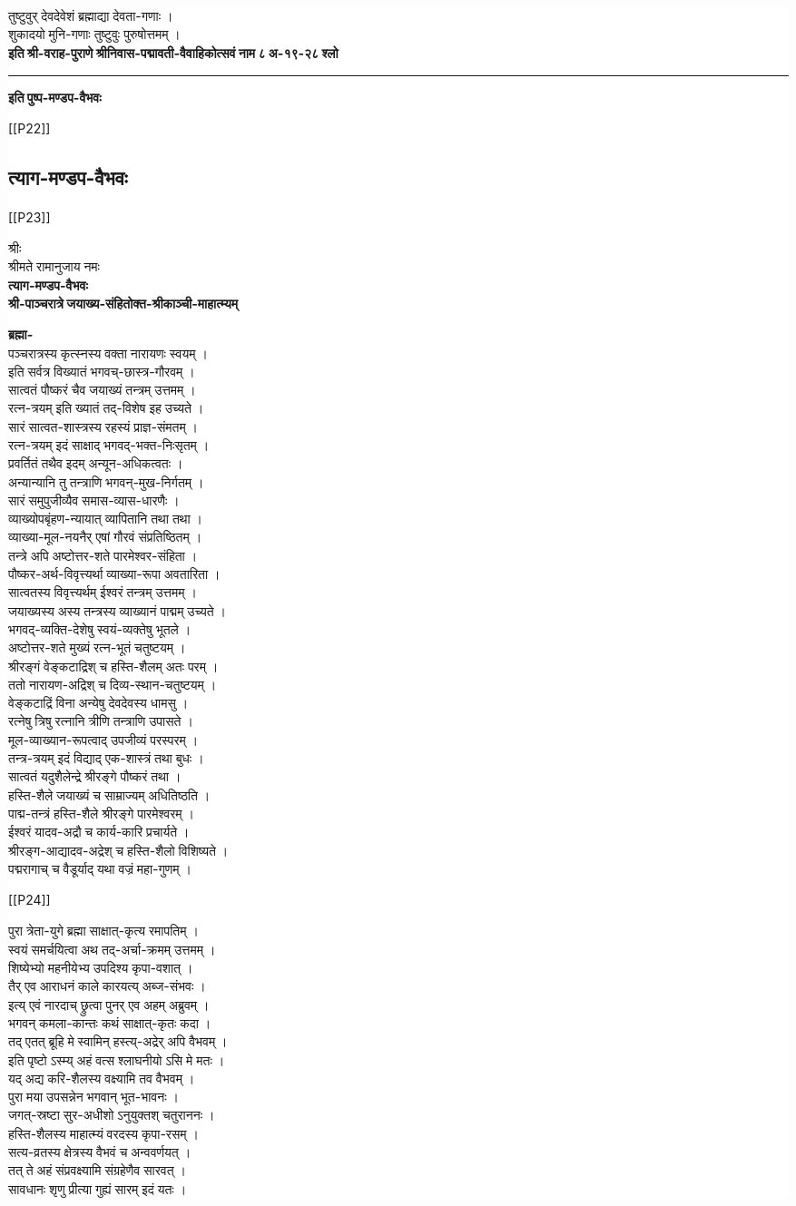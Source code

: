 तुष्टुवुर् देवदेवेशं ब्रह्माद्या देवता-गणाः ।  
शुकादयो मुनि-गणाः तुष्टुवुः पुरुषोत्तमम् ।  
**इति श्री-वराह-पुराणे श्रीनिवास-पद्मावती-वैवाहिकोत्सवं नाम ८ अ-१९-२८ श्लो**  
***********************************

**इति पुष्प-मण्डप-वैभवः**

[[P22]]

## त्याग-मण्डप-वैभवः

[[P23]]

श्रीः  
श्रीमते रामानुजाय नमः  
**त्याग-मण्डप-वैभवः**  
**श्री-पाञ्चरात्रे जयाख्य-संहितोक्त-श्रीकाञ्ची-माहात्म्यम्**

**ब्रह्मा-**  
पञ्चरात्रस्य कृत्स्नस्य वक्ता नारायणः स्वयम् ।  
इति सर्वत्र विख्यातं भगवच्-छास्त्र-गौरवम् ।  
सात्वतं पौष्करं चैव जयाख्यं तन्त्रम् उत्तमम् ।  
रत्न-त्रयम् इति ख्यातं तद्-विशेष इह उच्यते ।  
सारं सात्वत-शास्त्रस्य रहस्यं प्राज्ञ-संमतम् ।  
रत्न-त्रयम् इदं साक्षाद् भगवद्-भक्त-निःसृतम् ।  
प्रवर्तितं तथैव इदम् अन्यून-अधिकत्वतः ।  
अन्यान्यानि तु तन्त्राणि भगवन्-मुख-निर्गतम् ।  
सारं समुपुजीव्यैव समास-व्यास-धारणैः ।  
व्याख्योपबृंहण-न्यायात् व्यापितानि तथा तथा ।  
व्याख्या-मूल-नयनैर् एषां गौरवं संप्रतिष्ठितम् ।  
तन्त्रे अपि अष्टोत्तर-शते पारमेश्वर-संहिता ।  
पौष्कर-अर्थ-विवृत्त्यर्था व्याख्या-रूपा अवतारिता ।  
सात्वतस्य विवृत्त्यर्थम् ईश्वरं तन्त्रम् उत्तमम् ।  
जयाख्यस्य अस्य तन्त्रस्य व्याख्यानं पाद्मम् उच्यते ।  
भगवद्-व्यक्ति-देशेषु स्वयं-व्यक्तेषु भूतले ।  
अष्टोत्तर-शते मुख्यं रत्न-भूतं चतुष्टयम् ।  
श्रीरङ्गं वेङ्कटाद्रिश् च हस्ति-शैलम् अतः परम् ।  
ततो नारायण-अद्रिश् च दिव्य-स्थान-चतुष्टयम् ।  
वेङ्कटाद्रिं विना अन्येषु देवदेवस्य धामसु ।  
रत्नेषु त्रिषु रत्नानि त्रीणि तन्त्राणि उपासते ।  
मूल-व्याख्यान-रूपत्वाद् उपजीव्यं परस्परम् ।  
तन्त्र-त्रयम् इदं विद्याद् एक-शास्त्रं तथा बुधः ।  
सात्वतं यदुशैलेन्द्रे श्रीरङ्गे पौष्करं तथा ।  
हस्ति-शैले जयाख्यं च साम्राज्यम् अधितिष्ठति ।  
पाद्म-तन्त्रं हस्ति-शैले श्रीरङ्गे पारमेश्वरम् ।  
ईश्वरं यादव-अद्रौ च कार्य-कारि प्रचार्यते ।  
श्रीरङ्ग-आद्यादव-अद्रेश् च हस्ति-शैलो विशिष्यते ।  
पद्मरागाच् च वैडूर्याद् यथा वज्रं महा-गुणम् ।

[[P24]]

पुरा त्रेता-युगे ब्रह्मा साक्षात्-कृत्य रमापतिम् ।  
स्वयं समर्चयित्वा अथ तद्-अर्चा-क्रमम् उत्तमम् ।  
शिष्येभ्यो महनीयेभ्य उपदिश्य कृपा-वशात् ।  
तैर् एव आराधनं काले कारयत्य् अब्ज-संभवः ।  
इत्य् एवं नारदाच् छ्रुत्वा पुनर् एव अहम् अब्रुवम् ।  
भगवन् कमला-कान्तः कथं साक्षात्-कृतः कदा ।  
तद् एतत् ब्रूहि मे स्वामिन् हस्त्य्-अद्रेर् अपि वैभवम् ।  
इति पृष्टो ऽस्म्य् अहं वत्स श्लाघनीयो ऽसि मे मतः ।  
यद् अद्य करि-शैलस्य वक्ष्यामि तव वैभवम् ।  
पुरा मया उपसन्नेन भगवान् भूत-भावनः ।  
जगत्-स्रष्टा सुर-अधीशो ऽनुयुक्तश् चतुराननः ।  
हस्ति-शैलस्य माहात्म्यं वरदस्य कृपा-रसम् ।  
सत्य-व्रतस्य क्षेत्रस्य वैभवं च अन्ववर्णयत् ।  
तत् ते अहं संप्रवक्ष्यामि संग्रहेणैव सारवत् ।  
सावधानः शृणु प्रीत्या गुह्यं सारम् इदं यतः ।  